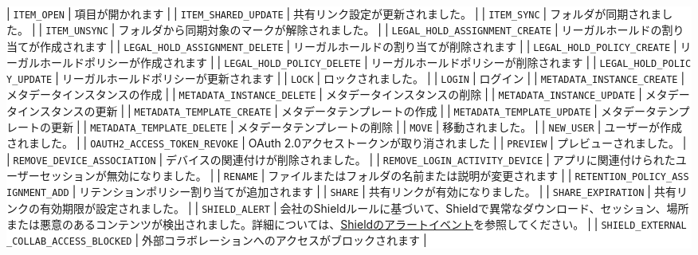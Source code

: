 | `ITEM_OPEN`                                                   | 項目が開かれます                                                                                                                             |
| `ITEM_SHARED_UPDATE`                                          | 共有リンク設定が更新されました。                                                                                                                     |
| `ITEM_SYNC`                                                   | フォルダが同期されました。                                                                                                                        |
| `ITEM_UNSYNC`                                                 | フォルダから同期対象のマークが解除されました。                                                                                                              |
| `LEGAL_HOLD_ASSIGNMENT_CREATE`                                | リーガルホールドの割り当てが作成されます                                                                                                                 |
| `LEGAL_HOLD_ASSIGNMENT_DELETE`                                | リーガルホールドの割り当てが削除されます                                                                                                                 |
| `LEGAL_HOLD_POLICY_CREATE`                                    | リーガルホールドポリシーが作成されます                                                                                                                  |
| `LEGAL_HOLD_POLICY_DELETE`                                    | リーガルホールドポリシーが削除されます                                                                                                                  |
| `LEGAL_HOLD_POLICY_UPDATE`                                    | リーガルホールドポリシーが更新されます                                                                                                                  |
| `LOCK`                                                        | ロックされました。                                                                                                                            |
| `LOGIN`                                                       | ログイン                                                                                                                                 |
| `METADATA_INSTANCE_CREATE`                                    | メタデータインスタンスの作成                                                                                                                       |
| `METADATA_INSTANCE_DELETE`                                    | メタデータインスタンスの削除                                                                                                                       |
| `METADATA_INSTANCE_UPDATE`                                    | メタデータインスタンスの更新                                                                                                                       |
| `METADATA_TEMPLATE_CREATE`                                    | メタデータテンプレートの作成                                                                                                                       |
| `METADATA_TEMPLATE_UPDATE`                                    | メタデータテンプレートの更新                                                                                                                       |
| `METADATA_TEMPLATE_DELETE`                                    | メタデータテンプレートの削除                                                                                                                       |
| `MOVE`                                                        | 移動されました。                                                                                                                             |
| `NEW_USER`                                                    | ユーザーが作成されました。                                                                                                                        |
| `OAUTH2_ACCESS_TOKEN_REVOKE`                                  | OAuth 2.0アクセストークンが取り消されました                                                                                                           |
| `PREVIEW`                                                     | プレビューされました。                                                                                                                          |
| `REMOVE_DEVICE_ASSOCIATION`                                   | デバイスの関連付けが削除されました。                                                                                                                   |
| `REMOVE_LOGIN_ACTIVITY_DEVICE`                                | アプリに関連付けられたユーザーセッションが無効になりました。                                                                                                       |
| `RENAME`                                                      | ファイルまたはフォルダの名前または説明が変更されます                                                                                                           |
| `RETENTION_POLICY_ASSIGNMENT_ADD`                             | リテンションポリシー割り当てが追加されます                                                                                                                |
| `SHARE`                                                       | 共有リンクが有効になりました。                                                                                                                      |
| `SHARE_EXPIRATION`                                            | 共有リンクの有効期限が設定されました。                                                                                                                  |
| `SHIELD_ALERT`                                                | 会社のShieldルールに基づいて、Shieldで異常なダウンロード、セッション、場所または悪意のあるコンテンツが検出されました。詳細については、[Shieldのアラートイベント](g://events/shield-alert-events)を参照してください。 |
| `SHIELD_EXTERNAL_COLLAB_ACCESS_BLOCKED`                       | 外部コラボレーションへのアクセスがブロックされます                                                                                                            |
